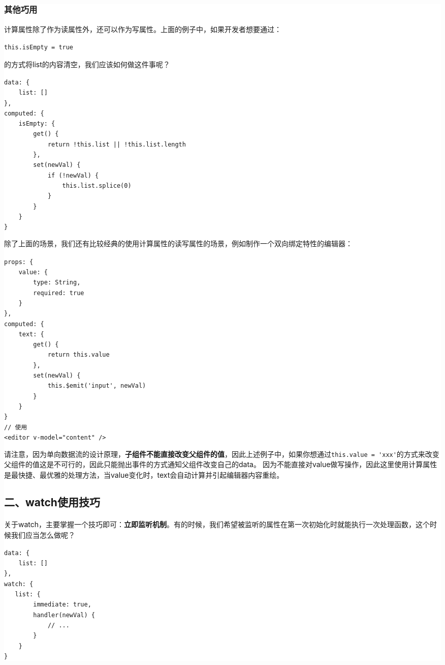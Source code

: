 ### 其他巧用
计算属性除了作为读属性外，还可以作为写属性。上面的例子中，如果开发者想要通过：
```
this.isEmpty = true
```
的方式将list的内容清空，我们应该如何做这件事呢？
```vue
data: {
    list: []
},
computed: {
    isEmpty: {
        get() {
            return !this.list || !this.list.length
        },
        set(newVal) {
            if (!newVal) {
                this.list.splice(0)
            }
        }
    }
}
```

除了上面的场景，我们还有比较经典的使用计算属性的读写属性的场景，例如制作一个双向绑定特性的编辑器：
```vue
props: {
    value: {
        type: String,
        required: true
    }
},
computed: {
    text: {
        get() {
            return this.value
        },
        set(newVal) {
            this.$emit('input', newVal)
        }
    }
}
// 使用
<editor v-model="content" />
```
请注意，因为单向数据流的设计原理，**子组件不能直接改变父组件的值**，因此上述例子中，如果你想通过`this.value = 'xxx'`的方式来改变父组件的值这是不可行的，因此只能抛出事件的方式通知父组件改变自己的data。
因为不能直接对value做写操作，因此这里使用计算属性是最快捷、最优雅的处理方法，当value变化时，text会自动计算并引起编辑器内容重绘。

## 二、watch使用技巧
关于watch，主要掌握一个技巧即可：**立即监听机制**。有的时候，我们希望被监听的属性在第一次初始化时就能执行一次处理函数，这个时候我们应当怎么做呢？
```vue
data: {
    list: []
},
watch: {
   list: {
        immediate: true,
        handler(newVal) {
            // ...
        }
    }
}
```